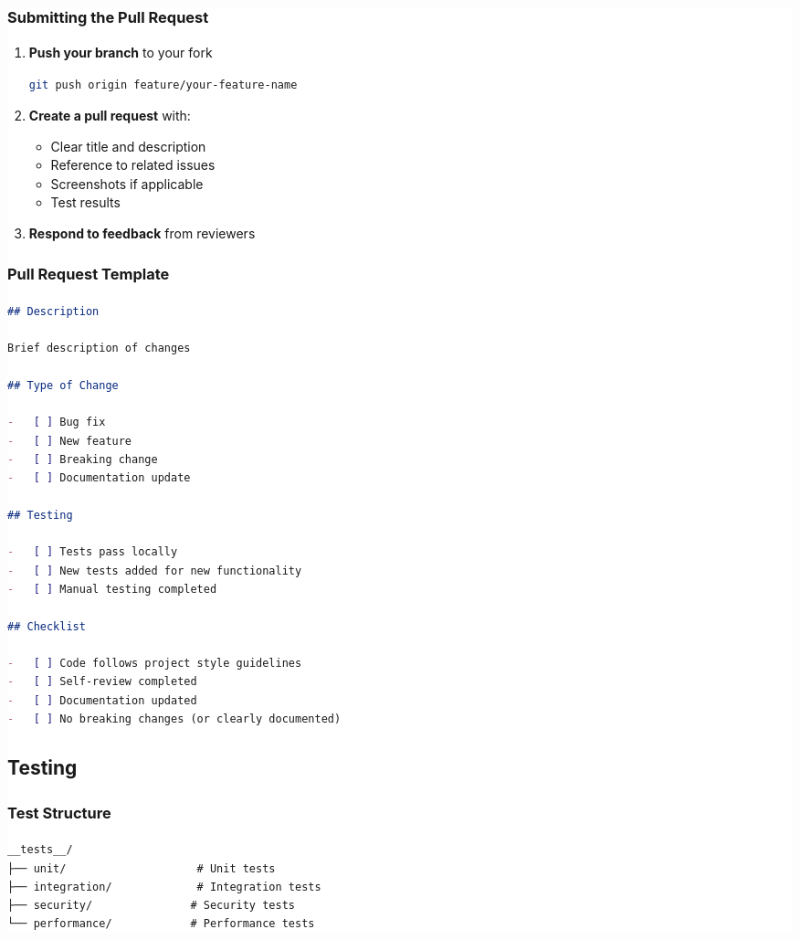 ### Submitting the Pull Request

1. **Push your branch** to your fork

    ```bash
    git push origin feature/your-feature-name
    ```

2. **Create a pull request** with:

    - Clear title and description
    - Reference to related issues
    - Screenshots if applicable
    - Test results

3. **Respond to feedback** from reviewers

### Pull Request Template

```markdown
## Description

Brief description of changes

## Type of Change

-   [ ] Bug fix
-   [ ] New feature
-   [ ] Breaking change
-   [ ] Documentation update

## Testing

-   [ ] Tests pass locally
-   [ ] New tests added for new functionality
-   [ ] Manual testing completed

## Checklist

-   [ ] Code follows project style guidelines
-   [ ] Self-review completed
-   [ ] Documentation updated
-   [ ] No breaking changes (or clearly documented)
```

## Testing

### Test Structure

```
__tests__/
├── unit/                    # Unit tests
├── integration/             # Integration tests
├── security/               # Security tests
└── performance/            # Performance tests
```
